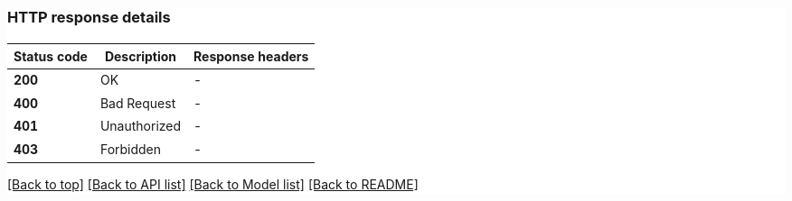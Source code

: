 ### HTTP response details

| Status code | Description | Response headers |
|-------------|-------------|------------------|
**200** | OK |  -  |
**400** | Bad Request |  -  |
**401** | Unauthorized |  -  |
**403** | Forbidden |  -  |

[[Back to top]](#) [[Back to API list]](../README.md#documentation-for-api-endpoints) [[Back to Model list]](../README.md#documentation-for-models) [[Back to README]](../README.md)

